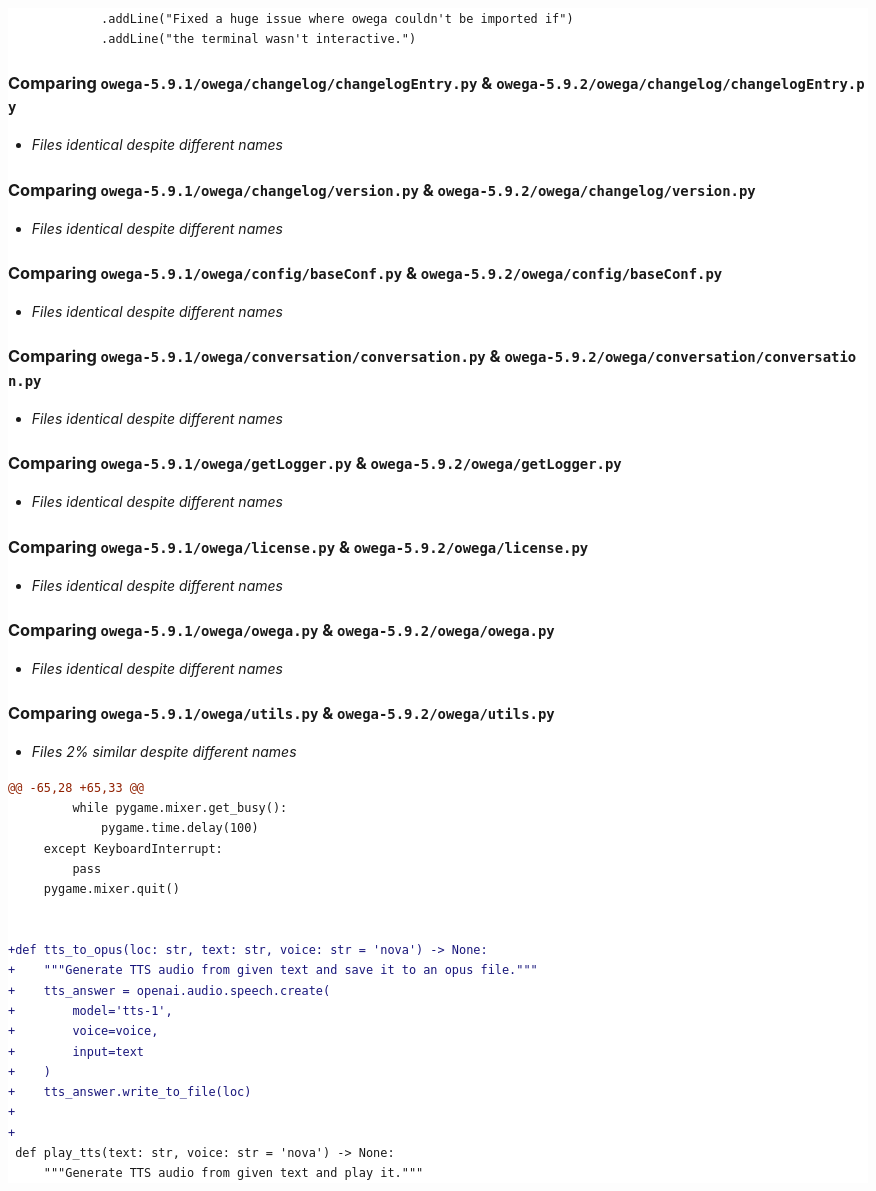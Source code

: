 ```diff
             .addLine("Fixed a huge issue where owega couldn't be imported if")
             .addLine("the terminal wasn't interactive.")
```

### Comparing `owega-5.9.1/owega/changelog/changelogEntry.py` & `owega-5.9.2/owega/changelog/changelogEntry.py`

 * *Files identical despite different names*

### Comparing `owega-5.9.1/owega/changelog/version.py` & `owega-5.9.2/owega/changelog/version.py`

 * *Files identical despite different names*

### Comparing `owega-5.9.1/owega/config/baseConf.py` & `owega-5.9.2/owega/config/baseConf.py`

 * *Files identical despite different names*

### Comparing `owega-5.9.1/owega/conversation/conversation.py` & `owega-5.9.2/owega/conversation/conversation.py`

 * *Files identical despite different names*

### Comparing `owega-5.9.1/owega/getLogger.py` & `owega-5.9.2/owega/getLogger.py`

 * *Files identical despite different names*

### Comparing `owega-5.9.1/owega/license.py` & `owega-5.9.2/owega/license.py`

 * *Files identical despite different names*

### Comparing `owega-5.9.1/owega/owega.py` & `owega-5.9.2/owega/owega.py`

 * *Files identical despite different names*

### Comparing `owega-5.9.1/owega/utils.py` & `owega-5.9.2/owega/utils.py`

 * *Files 2% similar despite different names*

```diff
@@ -65,28 +65,33 @@
         while pygame.mixer.get_busy():
             pygame.time.delay(100)
     except KeyboardInterrupt:
         pass
     pygame.mixer.quit()
 
 
+def tts_to_opus(loc: str, text: str, voice: str = 'nova') -> None:
+    """Generate TTS audio from given text and save it to an opus file."""
+    tts_answer = openai.audio.speech.create(
+        model='tts-1',
+        voice=voice,
+        input=text
+    )
+    tts_answer.write_to_file(loc)
+
+
 def play_tts(text: str, voice: str = 'nova') -> None:
     """Generate TTS audio from given text and play it."""
```